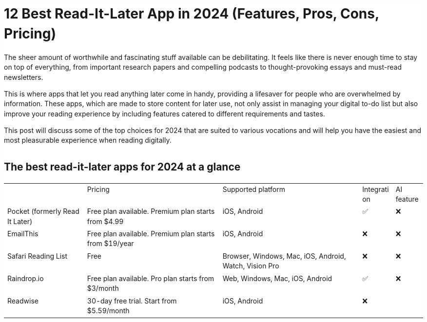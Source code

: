 # 12 Best Read-It-Later App in 2024 (Features, Pros, Cons, Pricing)








The sheer amount of worthwhile and fascinating stuff available can be debilitating. It feels like there is never enough time to stay on top of everything, from important research papers and compelling podcasts to thought-provoking essays and must-read newsletters. 

This is where apps that let you read anything later come in handy, providing a lifesaver for people who are overwhelmed by information. These apps, which are made to store content for later use, not only assist in managing your digital to-do list but also improve your reading experience by including features catered to different requirements and tastes. 

This post will discuss some of the top choices for 2024 that are suited to various vocations and will help you have the easiest and most pleasurable experience when reading digitally.


## The best read-it-later apps for 2024 at a glance


<table>
    <tr>
        <td></td>
        <td>Pricing</td>
        <td>Supported platform</td>
        <td>Integration</td>
        <td>AI feature</td>
   </tr>
    <tr>
        <td>Pocket (formerly Read It Later)</td>
        <td>Free plan available. Premium plan starts from $4.99</td>
        <td>iOS, Android</td>
        <td>✅</td>
        <td>❌</td>
   </tr>
    <tr>
        <td>EmailThis</td>
        <td>Free plan available. Premium plan starts from $19/year</td>
        <td>iOS, Android</td>
        <td>❌</td>
        <td>❌</td>
   </tr>
    <tr>
        <td>Safari Reading List</td>
        <td>Free</td>
        <td>Browser, Windows, Mac, iOS, Android, Watch, Vision Pro</td>
        <td>❌</td>
        <td>❌</td>
   </tr>
    <tr>
        <td>Raindrop.io</td>
        <td>Free plan available. Pro plan starts from $3/month</td>
        <td>Web, Windows, Mac, iOS, Android</td>
        <td>✅</td>
        <td>❌</td>
   </tr>
    <tr>
        <td>Readwise</td>
        <td>30-day free trial. Start from $5.59/month</td>
        <td>iOS, Android</td>
        <td>❌</td>